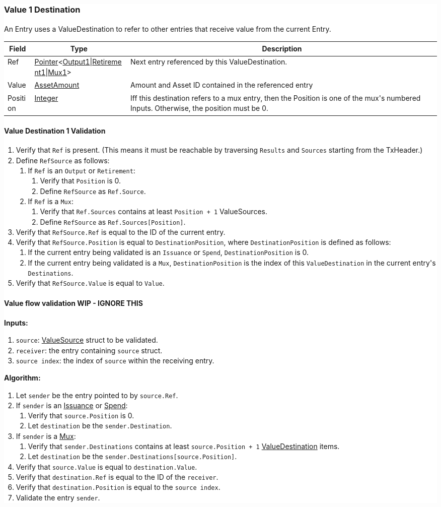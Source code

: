 ### Value 1 Destination

An Entry uses a ValueDestination to refer to other entries that receive value from the current Entry.

Field            | Type                           | Description
-----------------|--------------------------------|----------------
Ref              | [Pointer](#pointer)\<[Output1](#output-1)\|[Retirement1](#retirement-1)\|[Mux1](#mux-1)\> | Next entry referenced by this ValueDestination.
Value            | [AssetAmount](#asset-amount)    | Amount and Asset ID contained in the referenced entry
Position         | [Integer](types.md#integer)            | Iff this destination refers to a mux entry, then the Position is one of the mux's numbered Inputs. Otherwise, the position must be 0.

#### Value Destination 1 Validation

1. Verify that `Ref` is present. (This means it must be reachable by traversing `Results` and `Sources` starting from the TxHeader.)
2. Define `RefSource` as follows:
    1. If `Ref` is an `Output` or `Retirement`:
        1. Verify that `Position` is 0.
        2. Define `RefSource` as `Ref.Source`.
    2. If `Ref` is a `Mux`:
        1. Verify that `Ref.Sources` contains at least `Position + 1` ValueSources.
        2. Define `RefSource` as `Ref.Sources[Position]`.
3. Verify that `RefSource.Ref` is equal to the ID of the current entry.
4. Verify that `RefSource.Position` is equal to `DestinationPosition`, where `DestinationPosition` is defined as follows:
    1. If the current entry being validated is an `Issuance` or `Spend`, `DestinationPosition` is 0.
    2. If the current entry being validated is a `Mux`, `DestinationPosition` is the index of this `ValueDestination` in the current entry's `Destinations`.
5. Verify that `RefSource.Value` is equal to `Value`.


#### Value flow validation WIP - IGNORE THIS

**Inputs:**

1. `source`: [ValueSource](#value-source-1) struct to be validated.
2. `receiver`: the entry containing `source` struct.
3. `source index`: the index of `source` within the receiving entry.

**Algorithm:**

1. Let `sender` be the entry pointed to by `source.Ref`. 
2. If `sender` is an [Issuance](#issuance-1) or [Spend](#spend-1):
    1. Verify that `source.Position` is 0.
    2. Let `destination` be the `sender.Destination`.
3. If `sender` is a [Mux](#mux-1):
    1. Verify that `sender.Destinations` contains at least `source.Position + 1` [ValueDestination](#value-destination-1) items.
    2. Let `destination` be the `sender.Destinations[source.Position]`.
4. Verify that `source.Value` is equal to `destination.Value`.
5. Verify that `destination.Ref` is equal to the ID of the `receiver`.
6. Verify that `destination.Position` is equal to the `source index`.
7. Validate the entry `sender`.
